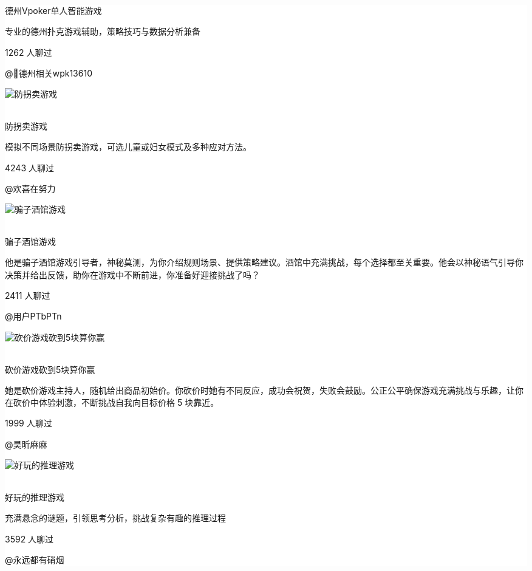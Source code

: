 德州Vpoker单人智能游戏

专业的德州扑克游戏辅助，策略技巧与数据分析兼备

1262 人聊过

@🍊德州相关wpk13610

![防拐卖游戏](https://p9-flow-imagex-sign.byteimg.com/ocean-cloud-tos/FileBizType.BIZ_BOT_ICON/2056538309008435_1740211411826410155.jpg~tplv-a9rns2rl98-icon-tiny-v2.jpeg?rk3s=a16ed425&x-expires=1745083003&x-signature=UybIIzRlXy8yyGVHDzBadtrZaTw%3D)

###### 

防拐卖游戏

模拟不同场景防拐卖游戏，可选儿童或妇女模式及多种应对方法。

4243 人聊过

@欢喜在努力

![骗子酒馆游戏](https://p9-flow-imagex-sign.byteimg.com/ocean-cloud-tos/FileBizType.BIZ_BOT_ICON/3371548196218004_1730085798800369489.jpg~tplv-a9rns2rl98-icon-tiny-v2.jpeg?rk3s=a16ed425&x-expires=1745083003&x-signature=mUz%2FQ29x8bZWMOWvmSyQbPFU83Q%3D)

###### 

骗子酒馆游戏

他是骗子酒馆游戏引导者，神秘莫测，为你介绍规则场景、提供策略建议。酒馆中充满挑战，每个选择都至关重要。他会以神秘语气引导你决策并给出反馈，助你在游戏中不断前进，你准备好迎接挑战了吗？

2411 人聊过

@用户PTbPTn

![砍价游戏砍到5块算你赢](https://p9-flow-imagex-sign.byteimg.com/ocean-cloud-tos/FileBizType.BIZ_BOT_ICON/2353400591156688_1737106510831109402.jpg~tplv-a9rns2rl98-icon-tiny-v2.jpeg?rk3s=a16ed425&x-expires=1745083003&x-signature=tGk1QyhBiNucl6Boz7y%2FHkEnGM0%3D)

###### 

砍价游戏砍到5块算你赢

她是砍价游戏主持人，随机给出商品初始价。你砍价时她有不同反应，成功会祝贺，失败会鼓励。公正公平确保游戏充满挑战与乐趣，让你在砍价中体验刺激，不断挑战自我向目标价格 5 块靠近。

1999 人聊过

@昊昕麻麻

![好玩的推理游戏](https://p9-flow-imagex-sign.byteimg.com/ocean-cloud-tos/FileBizType.BIZ_BOT_BG_IMAGE/2241259197182137_1723306907019306350.jpeg~tplv-a9rns2rl98-icon-tiny-v2.jpeg?rk3s=a16ed425&x-expires=1745083003&x-signature=FrGCJ7Le%2F8pCWsHPMhCOHYBP%2BD4%3D)

###### 

好玩的推理游戏

充满悬念的谜题，引领思考分析，挑战复杂有趣的推理过程

3592 人聊过

@永远都有硝烟

